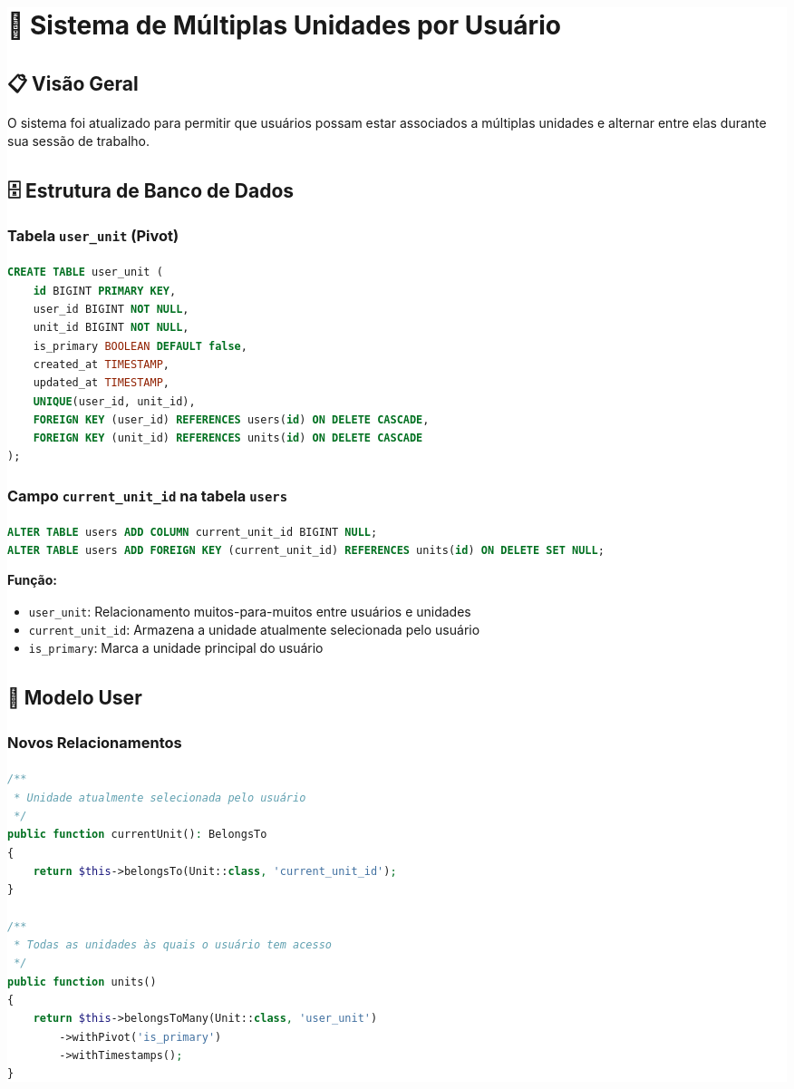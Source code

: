 # 🏥 Sistema de Múltiplas Unidades por Usuário

## 📋 Visão Geral

O sistema foi atualizado para permitir que usuários possam estar associados a múltiplas unidades e alternar entre elas durante sua sessão de trabalho.

## 🗄️ Estrutura de Banco de Dados

### Tabela `user_unit` (Pivot)
```sql
CREATE TABLE user_unit (
    id BIGINT PRIMARY KEY,
    user_id BIGINT NOT NULL,
    unit_id BIGINT NOT NULL,
    is_primary BOOLEAN DEFAULT false,
    created_at TIMESTAMP,
    updated_at TIMESTAMP,
    UNIQUE(user_id, unit_id),
    FOREIGN KEY (user_id) REFERENCES users(id) ON DELETE CASCADE,
    FOREIGN KEY (unit_id) REFERENCES units(id) ON DELETE CASCADE
);
```

### Campo `current_unit_id` na tabela `users`
```sql
ALTER TABLE users ADD COLUMN current_unit_id BIGINT NULL;
ALTER TABLE users ADD FOREIGN KEY (current_unit_id) REFERENCES units(id) ON DELETE SET NULL;
```

**Função:**
- `user_unit`: Relacionamento muitos-para-muitos entre usuários e unidades
- `current_unit_id`: Armazena a unidade atualmente selecionada pelo usuário
- `is_primary`: Marca a unidade principal do usuário

## 🔧 Modelo User

### Novos Relacionamentos

```php
/**
 * Unidade atualmente selecionada pelo usuário
 */
public function currentUnit(): BelongsTo
{
    return $this->belongsTo(Unit::class, 'current_unit_id');
}

/**
 * Todas as unidades às quais o usuário tem acesso
 */
public function units()
{
    return $this->belongsToMany(Unit::class, 'user_unit')
        ->withPivot('is_primary')
        ->withTimestamps();
}
```
